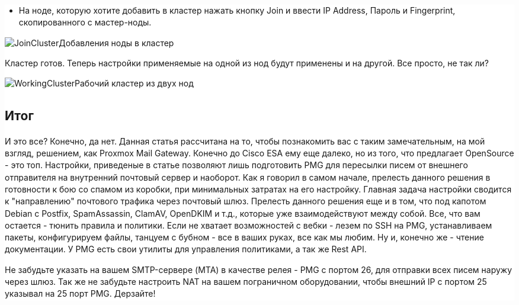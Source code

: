 - На ноде, которую хотите добавить в кластер нажать кнопку Join и ввести IP Address, Пароль и Fingerprint, скопированного с мастер-ноды.

![JoinCluster](https://habrastorage.org/r/w1560/getpro/habr/upload_files/a83/c9b/09e/a83c9b09e83c0d743d3129c46ae58ac1.png)Добавления ноды в кластер

Кластер готов. Теперь настройки применяемые на одной из нод будут применены и на другой. Все просто, не так ли?

![WorkingCluster](https://habrastorage.org/r/w1560/getpro/habr/upload_files/7e7/f4b/b06/7e7f4bb0636a58cc23193b0b98a7c127.png)Рабочий кластер из двух нод

## Итог

И это все? Конечно, да нет. Данная статья рассчитана на то, чтобы познакомить вас с таким замечательным, на мой взгляд, решением, как Proxmox Mail Gateway. Конечно до Cisco ESA ему еще далеко, но из того, что предлагает OpenSource - это топ. Настройки, приведеные в статье позволяют лишь подготовить PMG для пересылки писем от внешнего отправителя на внутренний почтовый сервер и наоборот. Как я говорил в самом начале, прелесть данного решения в готовности к бою со спамом из коробки, при минимальных затратах на его настройку. Главная задача настройки сводится к "направлению" почтового трафика через почтовый шлюз. Прелесть данного решения еще и в том, что под капотом Debian с Postfix, SpamAssassin, ClamAV, OpenDKIM и т.д., которые уже взаимодействуют между собой. Все, что вам остается - тюнить правила и политики. Если не хватает возможностей с вебки - лезем по SSH на PMG, устанавливаем пакеты, конфигурируем файлы, танцуем с бубном - все в ваших руках, все как мы любим. Ну и, конечно же - чтение документации. У PMG есть свои утилиты для управления политиками, а так же Rest API.

Не забудьте указать на вашем SMTP-сервере (MTA) в качестве релея - PMG с портом 26, для отправки всех писем наружу через шлюз. Так же не забудьте настроить NAT на вашем пограничном оборудовании, чтобы внешний IP с портом 25 указывал на 25 порт PMG. Дерзайте!


